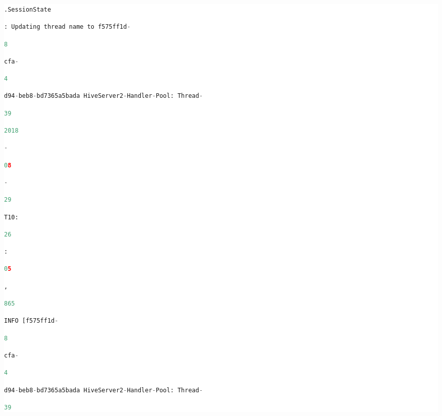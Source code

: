 ```python
.SessionState
```
```python
: Updating thread name to f575ff1d-
```
```python
8
```
```python
cfa-
```
```python
4
```
```python
d94-beb8-bd7365a5bada HiveServer2-Handler-Pool: Thread-
```
```python
39
```
```python
2018
```
```python
-
```
```python
08
```
```python
-
```
```python
29
```
```python
T10:
```
```python
26
```
```python
:
```
```python
05
```
```python
,
```
```python
865
```
```python
INFO [f575ff1d-
```
```python
8
```
```python
cfa-
```
```python
4
```
```python
d94-beb8-bd7365a5bada HiveServer2-Handler-Pool: Thread-
```
```python
39
```
```python
```